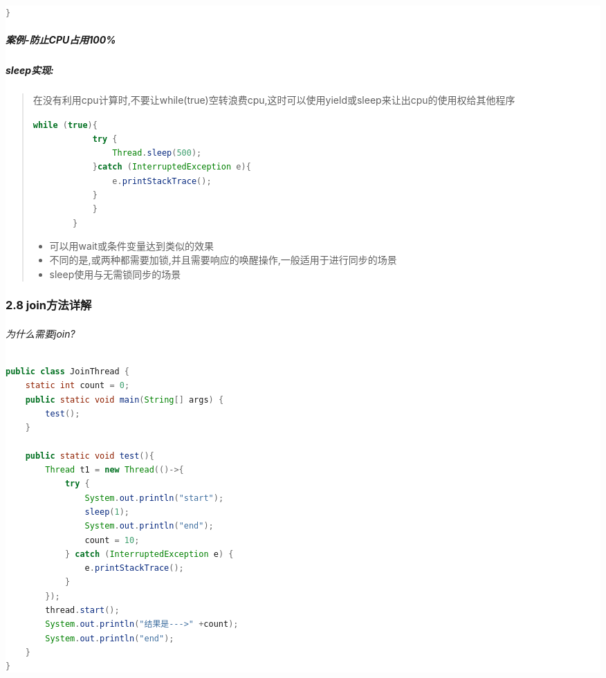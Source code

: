 ```java
}

```

##### 案例-防止CPU占用100%

##### sleep实现:

> 在没有利用cpu计算时,不要让while(true)空转浪费cpu,这时可以使用yield或sleep来让出cpu的使用权给其他程序
>
> ```java
> while (true){
>             try {
>                 Thread.sleep(500);
>             }catch (InterruptedException e){
>                 e.printStackTrace();
>             }
>             }
>         }
> ```
>
> * 可以用wait或条件变量达到类似的效果
> * 不同的是,或两种都需要加锁,并且需要响应的唤醒操作,一般适用于进行同步的场景
> * sleep使用与无需锁同步的场景

### 2.8 join方法详解

###### 为什么需要join?

```java
public class JoinThread {
    static int count = 0;
    public static void main(String[] args) {
        test();
    }

    public static void test(){
        Thread t1 = new Thread(()->{
            try {
                System.out.println("start");
                sleep(1);
                System.out.println("end");
                count = 10;
            } catch (InterruptedException e) {
                e.printStackTrace();
            }
        });
        thread.start();
        System.out.println("结果是--->" +count);
        System.out.println("end");
    }
}
```
